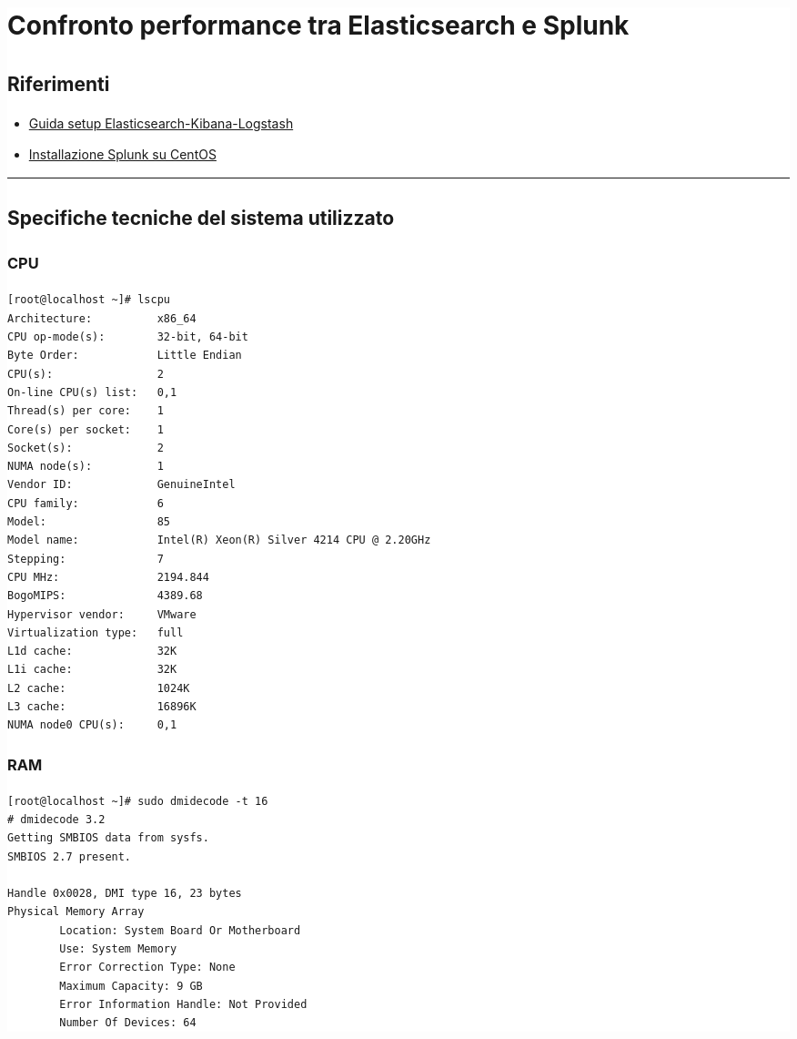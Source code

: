 # Confronto performance tra Elasticsearch e Splunk

## Riferimenti
- [Guida setup Elasticsearch-Kibana-Logstash](https://github.com/anthonypope95/elasticsearch/blob/master/ElasticGuide.md)

- [Installazione Splunk su CentOS](https://www.bitsioinc.com/tutorials/install-splunk-centos/)

---

## Specifiche tecniche del sistema utilizzato

### CPU

```
[root@localhost ~]# lscpu
Architecture:          x86_64
CPU op-mode(s):        32-bit, 64-bit
Byte Order:            Little Endian
CPU(s):                2
On-line CPU(s) list:   0,1
Thread(s) per core:    1
Core(s) per socket:    1
Socket(s):             2
NUMA node(s):          1
Vendor ID:             GenuineIntel
CPU family:            6
Model:                 85
Model name:            Intel(R) Xeon(R) Silver 4214 CPU @ 2.20GHz
Stepping:              7
CPU MHz:               2194.844
BogoMIPS:              4389.68
Hypervisor vendor:     VMware
Virtualization type:   full
L1d cache:             32K
L1i cache:             32K
L2 cache:              1024K
L3 cache:              16896K
NUMA node0 CPU(s):     0,1
```

### RAM 

```
[root@localhost ~]# sudo dmidecode -t 16
# dmidecode 3.2
Getting SMBIOS data from sysfs.
SMBIOS 2.7 present.

Handle 0x0028, DMI type 16, 23 bytes
Physical Memory Array
        Location: System Board Or Motherboard
        Use: System Memory
        Error Correction Type: None
        Maximum Capacity: 9 GB
        Error Information Handle: Not Provided
        Number Of Devices: 64
```
